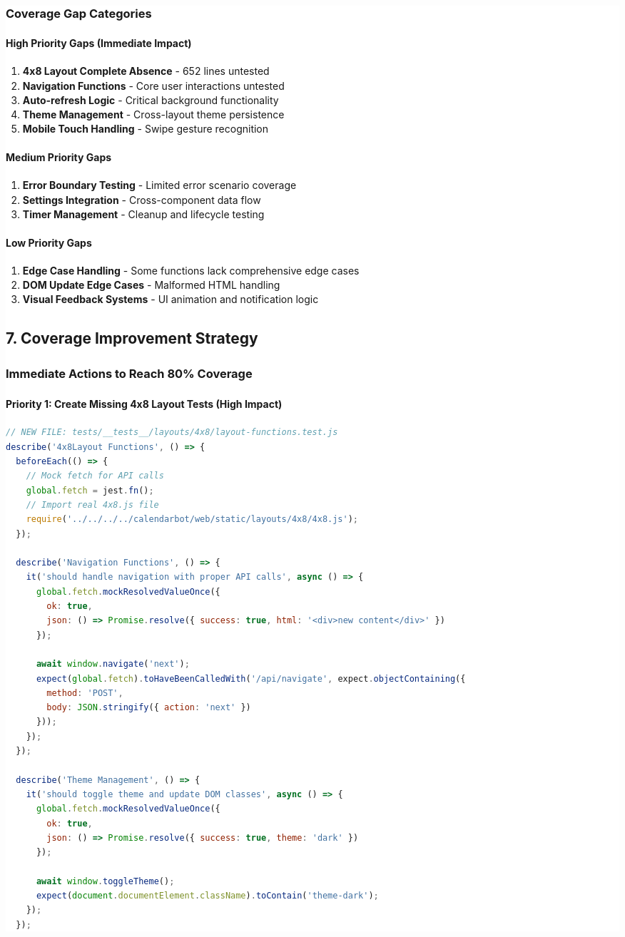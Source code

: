 ### Coverage Gap Categories

#### High Priority Gaps (Immediate Impact)
1. **4x8 Layout Complete Absence** - 652 lines untested
2. **Navigation Functions** - Core user interactions untested
3. **Auto-refresh Logic** - Critical background functionality
4. **Theme Management** - Cross-layout theme persistence
5. **Mobile Touch Handling** - Swipe gesture recognition

#### Medium Priority Gaps
1. **Error Boundary Testing** - Limited error scenario coverage
2. **Settings Integration** - Cross-component data flow
3. **Timer Management** - Cleanup and lifecycle testing

#### Low Priority Gaps
1. **Edge Case Handling** - Some functions lack comprehensive edge cases
2. **DOM Update Edge Cases** - Malformed HTML handling
3. **Visual Feedback Systems** - UI animation and notification logic

## 7. Coverage Improvement Strategy

### Immediate Actions to Reach 80% Coverage

#### Priority 1: Create Missing 4x8 Layout Tests (High Impact)
```javascript
// NEW FILE: tests/__tests__/layouts/4x8/layout-functions.test.js
describe('4x8Layout Functions', () => {
  beforeEach(() => {
    // Mock fetch for API calls
    global.fetch = jest.fn();
    // Import real 4x8.js file
    require('../../../../calendarbot/web/static/layouts/4x8/4x8.js');
  });

  describe('Navigation Functions', () => {
    it('should handle navigation with proper API calls', async () => {
      global.fetch.mockResolvedValueOnce({
        ok: true,
        json: () => Promise.resolve({ success: true, html: '<div>new content</div>' })
      });
      
      await window.navigate('next');
      expect(global.fetch).toHaveBeenCalledWith('/api/navigate', expect.objectContaining({
        method: 'POST',
        body: JSON.stringify({ action: 'next' })
      }));
    });
  });

  describe('Theme Management', () => {
    it('should toggle theme and update DOM classes', async () => {
      global.fetch.mockResolvedValueOnce({
        ok: true,
        json: () => Promise.resolve({ success: true, theme: 'dark' })
      });
      
      await window.toggleTheme();
      expect(document.documentElement.className).toContain('theme-dark');
    });
  });

```